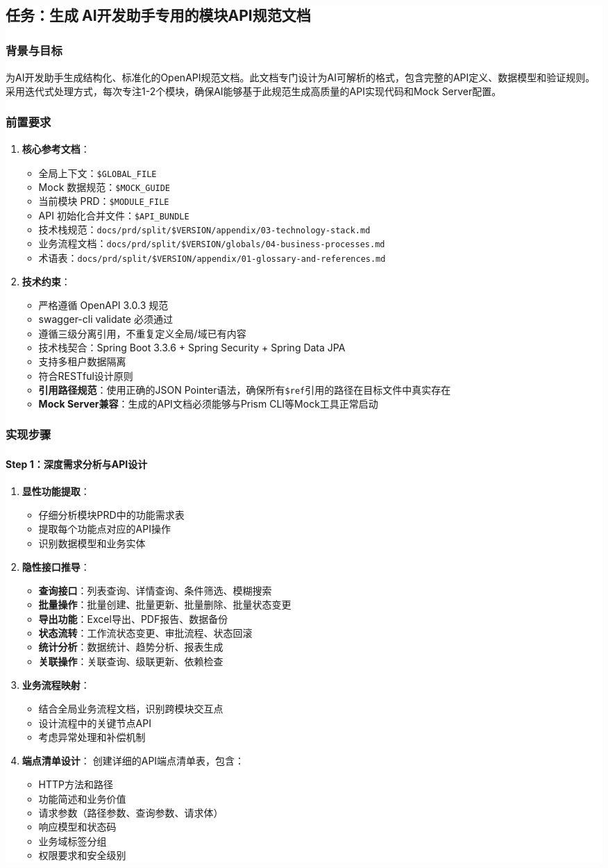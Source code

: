 ## 任务：生成 AI开发助手专用的模块API规范文档

### 背景与目标
为AI开发助手生成结构化、标准化的OpenAPI规范文档。此文档专门设计为AI可解析的格式，包含完整的API定义、数据模型和验证规则。采用迭代式处理方式，每次专注1-2个模块，确保AI能够基于此规范生成高质量的API实现代码和Mock Server配置。

### 前置要求
1. **核心参考文档**：
   - 全局上下文：`$GLOBAL_FILE`
   - Mock 数据规范：`$MOCK_GUIDE`
   - 当前模块 PRD：`$MODULE_FILE`
   - API 初始化合并文件：`$API_BUNDLE`
   - 技术栈规范：`docs/prd/split/$VERSION/appendix/03-technology-stack.md`
   - 业务流程文档：`docs/prd/split/$VERSION/globals/04-business-processes.md`
   - 术语表：`docs/prd/split/$VERSION/appendix/01-glossary-and-references.md`

2. **技术约束**：
   - 严格遵循 OpenAPI 3.0.3 规范
   - swagger-cli validate 必须通过
   - 遵循三级分离引用，不重复定义全局/域已有内容
   - 技术栈契合：Spring Boot 3.3.6 + Spring Security + Spring Data JPA
   - 支持多租户数据隔离
   - 符合RESTful设计原则
   - **引用路径规范**：使用正确的JSON Pointer语法，确保所有`$ref`引用的路径在目标文件中真实存在
   - **Mock Server兼容**：生成的API文档必须能够与Prism CLI等Mock工具正常启动

### 实现步骤

#### Step 1：深度需求分析与API设计
1. **显性功能提取**：
   - 仔细分析模块PRD中的功能需求表
   - 提取每个功能点对应的API操作
   - 识别数据模型和业务实体

2. **隐性接口推导**：
   - **查询接口**：列表查询、详情查询、条件筛选、模糊搜索
   - **批量操作**：批量创建、批量更新、批量删除、批量状态变更
   - **导出功能**：Excel导出、PDF报告、数据备份
   - **状态流转**：工作流状态变更、审批流程、状态回滚
   - **统计分析**：数据统计、趋势分析、报表生成
   - **关联操作**：关联查询、级联更新、依赖检查

3. **业务流程映射**：
   - 结合全局业务流程文档，识别跨模块交互点
   - 设计流程中的关键节点API
   - 考虑异常处理和补偿机制

4. **端点清单设计**：
   创建详细的API端点清单表，包含：
   - HTTP方法和路径
   - 功能简述和业务价值
   - 请求参数（路径参数、查询参数、请求体）
   - 响应模型和状态码
   - 业务域标签分组
   - 权限要求和安全级别
